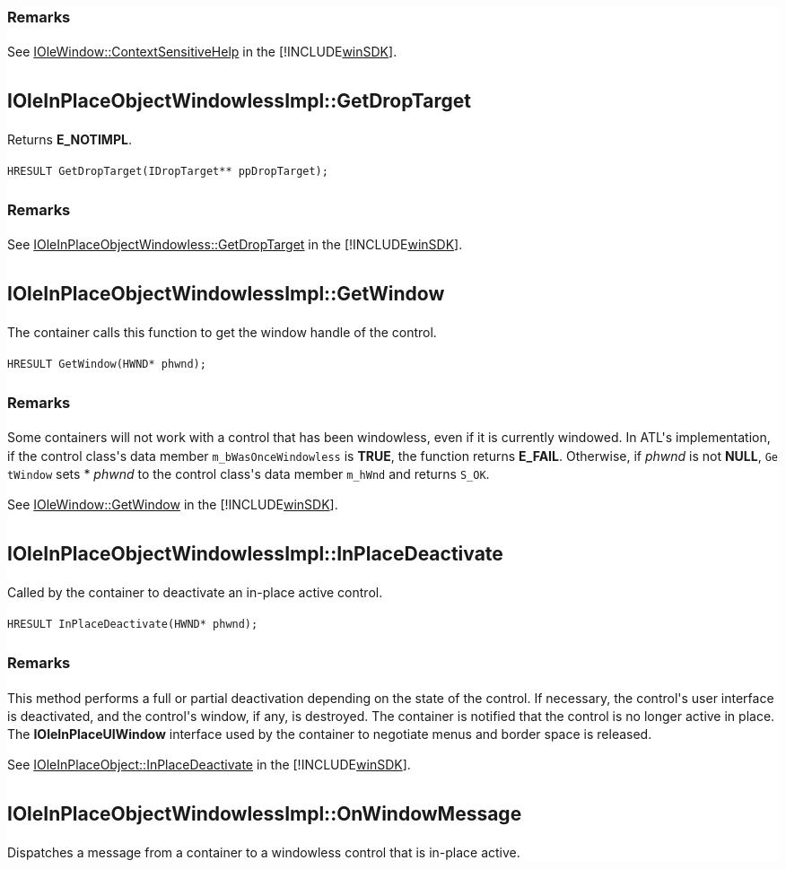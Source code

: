 ### Remarks  
 See [IOleWindow::ContextSensitiveHelp](http://msdn.microsoft.com/library/windows/desktop/ms680059) in the [!INCLUDE[winSDK](../../includes/winsdk-md.md)].  
  
##  <a name="ioleinplaceobjectwindowlessimpl__getdroptarget"></a>  IOleInPlaceObjectWindowlessImpl::GetDropTarget  
 Returns **E_NOTIMPL**.  
  
```
HRESULT GetDropTarget(IDropTarget** ppDropTarget);
```  
  
### Remarks  
 See [IOleInPlaceObjectWindowless::GetDropTarget](http://msdn.microsoft.com/library/windows/desktop/ms678535) in the [!INCLUDE[winSDK](../../includes/winsdk-md.md)].  
  
##  <a name="ioleinplaceobjectwindowlessimpl__getwindow"></a>  IOleInPlaceObjectWindowlessImpl::GetWindow  
 The container calls this function to get the window handle of the control.  
  
```
HRESULT GetWindow(HWND* phwnd);
```  
  
### Remarks  
 Some containers will not work with a control that has been windowless, even if it is currently windowed. In ATL's implementation, if the control class's data member `m_bWasOnceWindowless` is **TRUE**, the function returns **E_FAIL**. Otherwise, if *phwnd* is not **NULL**, `GetWindow` sets \* *phwnd* to the control class's data member `m_hWnd` and returns `S_OK`.  
  
 See [IOleWindow::GetWindow](http://msdn.microsoft.com/library/windows/desktop/ms687282) in the [!INCLUDE[winSDK](../../includes/winsdk-md.md)].  
  
##  <a name="ioleinplaceobjectwindowlessimpl__inplacedeactivate"></a>  IOleInPlaceObjectWindowlessImpl::InPlaceDeactivate  
 Called by the container to deactivate an in-place active control.  
  
```
HRESULT InPlaceDeactivate(HWND* phwnd);
```  
  
### Remarks  
 This method performs a full or partial deactivation depending on the state of the control. If necessary, the control's user interface is deactivated, and the control's window, if any, is destroyed. The container is notified that the control is no longer active in place. The **IOleInPlaceUIWindow** interface used by the container to negotiate menus and border space is released.  
  
 See [IOleInPlaceObject::InPlaceDeactivate](http://msdn.microsoft.com/library/windows/desktop/ms679700) in the [!INCLUDE[winSDK](../../includes/winsdk-md.md)].  
  
##  <a name="ioleinplaceobjectwindowlessimpl__onwindowmessage"></a>  IOleInPlaceObjectWindowlessImpl::OnWindowMessage  
 Dispatches a message from a container to a windowless control that is in-place active.  
  